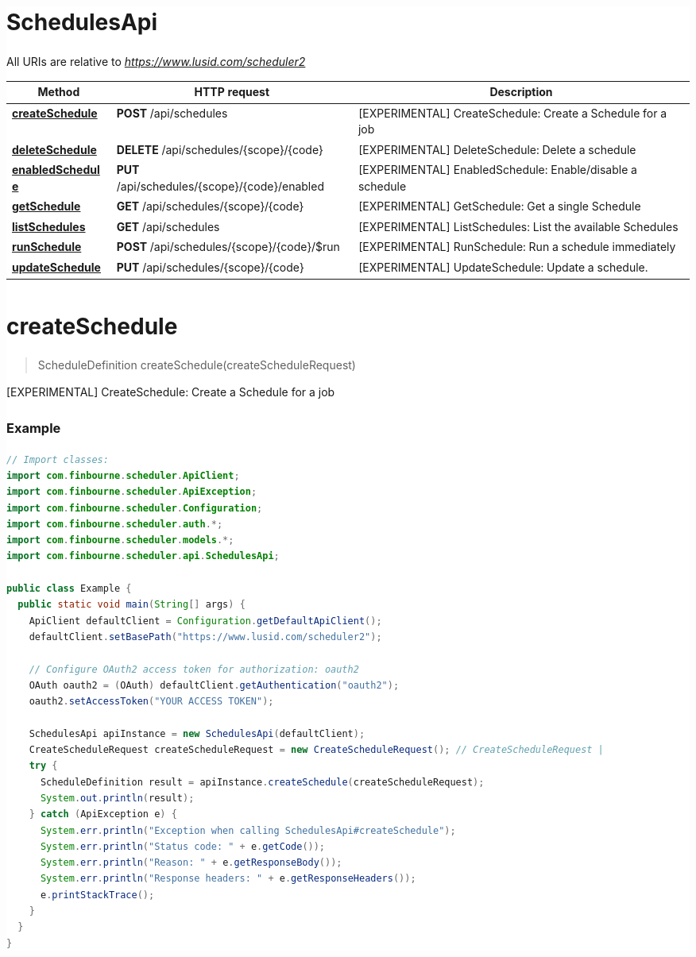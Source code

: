 # SchedulesApi

All URIs are relative to *https://www.lusid.com/scheduler2*

Method | HTTP request | Description
------------- | ------------- | -------------
[**createSchedule**](SchedulesApi.md#createSchedule) | **POST** /api/schedules | [EXPERIMENTAL] CreateSchedule: Create a Schedule for a job
[**deleteSchedule**](SchedulesApi.md#deleteSchedule) | **DELETE** /api/schedules/{scope}/{code} | [EXPERIMENTAL] DeleteSchedule: Delete a schedule
[**enabledSchedule**](SchedulesApi.md#enabledSchedule) | **PUT** /api/schedules/{scope}/{code}/enabled | [EXPERIMENTAL] EnabledSchedule: Enable/disable a schedule
[**getSchedule**](SchedulesApi.md#getSchedule) | **GET** /api/schedules/{scope}/{code} | [EXPERIMENTAL] GetSchedule: Get a single Schedule
[**listSchedules**](SchedulesApi.md#listSchedules) | **GET** /api/schedules | [EXPERIMENTAL] ListSchedules: List the available Schedules
[**runSchedule**](SchedulesApi.md#runSchedule) | **POST** /api/schedules/{scope}/{code}/$run | [EXPERIMENTAL] RunSchedule: Run a schedule immediately
[**updateSchedule**](SchedulesApi.md#updateSchedule) | **PUT** /api/schedules/{scope}/{code} | [EXPERIMENTAL] UpdateSchedule: Update a schedule.


<a name="createSchedule"></a>
# **createSchedule**
> ScheduleDefinition createSchedule(createScheduleRequest)

[EXPERIMENTAL] CreateSchedule: Create a Schedule for a job

### Example
```java
// Import classes:
import com.finbourne.scheduler.ApiClient;
import com.finbourne.scheduler.ApiException;
import com.finbourne.scheduler.Configuration;
import com.finbourne.scheduler.auth.*;
import com.finbourne.scheduler.models.*;
import com.finbourne.scheduler.api.SchedulesApi;

public class Example {
  public static void main(String[] args) {
    ApiClient defaultClient = Configuration.getDefaultApiClient();
    defaultClient.setBasePath("https://www.lusid.com/scheduler2");
    
    // Configure OAuth2 access token for authorization: oauth2
    OAuth oauth2 = (OAuth) defaultClient.getAuthentication("oauth2");
    oauth2.setAccessToken("YOUR ACCESS TOKEN");

    SchedulesApi apiInstance = new SchedulesApi(defaultClient);
    CreateScheduleRequest createScheduleRequest = new CreateScheduleRequest(); // CreateScheduleRequest | 
    try {
      ScheduleDefinition result = apiInstance.createSchedule(createScheduleRequest);
      System.out.println(result);
    } catch (ApiException e) {
      System.err.println("Exception when calling SchedulesApi#createSchedule");
      System.err.println("Status code: " + e.getCode());
      System.err.println("Reason: " + e.getResponseBody());
      System.err.println("Response headers: " + e.getResponseHeaders());
      e.printStackTrace();
    }
  }
}
```